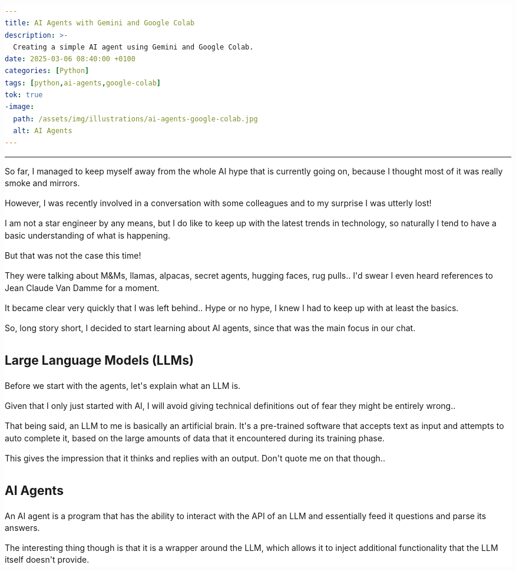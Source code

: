 ```yaml
---
title: AI Agents with Gemini and Google Colab
description: >-
  Creating a simple AI agent using Gemini and Google Colab.
date: 2025-03-06 08:40:00 +0100
categories: [Python]
tags: [python,ai-agents,google-colab]
tok: true
-image:
  path: /assets/img/illustrations/ai-agents-google-colab.jpg
  alt: AI Agents
---
```


---
So far, I managed to keep myself away from the whole AI hype that is currently going on, because I thought most of it was really smoke and mirrors.

However, I was recently involved in a conversation with some colleagues and to my surprise I was utterly lost!

I am not a star engineer by any means, but I do like to keep up with the latest trends in technology, so naturally I tend to have a basic understanding of what is happening.

But that was not the case this time!

They were talking about M&Ms, llamas, alpacas, secret agents, hugging faces, rug pulls.. I'd swear I even heard references to Jean Claude Van Damme for a moment.

It became clear very quickly that I was left behind.. Hype or no hype, I knew I had to keep up with at least the basics.

So, long story short, I decided to start learning about AI agents, since that was the main focus in our chat.

## Large Language Models (LLMs)
Before we start with the agents, let's explain what an LLM is.

Given that I only just started with AI, I will avoid giving technical definitions out of fear they might be entirely wrong..

That being said, an LLM to me is basically an artificial brain. It's a pre-trained software that accepts text as input and attempts to auto complete it, based on the large amounts of data that it encountered during its training phase.

This gives the impression that it thinks and replies with an output. Don't quote me on that though..

## AI Agents
An AI agent is a program that has the ability to interact with the API of an LLM and essentially feed it questions and parse its answers.

The interesting thing though is that it is a wrapper around the LLM, which allows it to inject additional functionality that the LLM itself doesn't provide.
